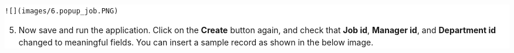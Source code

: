     ![](images/6.popup_job.PNG)

5. Now save and run the application. Click on the **Create** button again, and check that **Job id**, **Manager id**, and **Department id** changed to meaningful fields. You can insert a sample record as shown in the below image.
